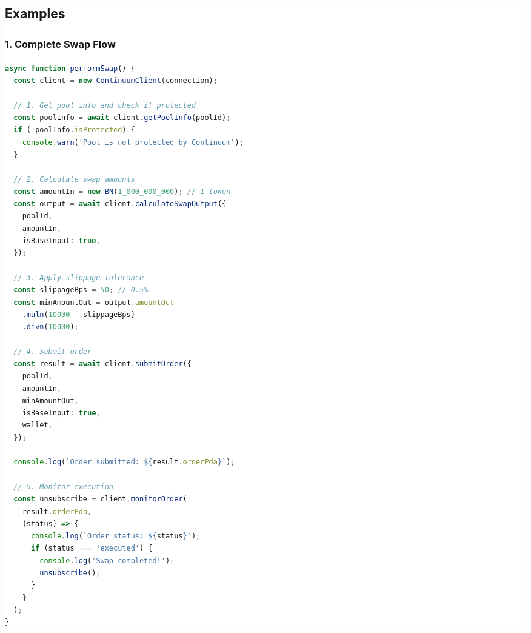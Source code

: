 ## Examples

### 1. Complete Swap Flow

```typescript
async function performSwap() {
  const client = new ContinuumClient(connection);
  
  // 1. Get pool info and check if protected
  const poolInfo = await client.getPoolInfo(poolId);
  if (!poolInfo.isProtected) {
    console.warn('Pool is not protected by Continuum');
  }
  
  // 2. Calculate swap amounts
  const amountIn = new BN(1_000_000_000); // 1 token
  const output = await client.calculateSwapOutput({
    poolId,
    amountIn,
    isBaseInput: true,
  });
  
  // 3. Apply slippage tolerance
  const slippageBps = 50; // 0.5%
  const minAmountOut = output.amountOut
    .muln(10000 - slippageBps)
    .divn(10000);
  
  // 4. Submit order
  const result = await client.submitOrder({
    poolId,
    amountIn,
    minAmountOut,
    isBaseInput: true,
    wallet,
  });
  
  console.log(`Order submitted: ${result.orderPda}`);
  
  // 5. Monitor execution
  const unsubscribe = client.monitorOrder(
    result.orderPda,
    (status) => {
      console.log(`Order status: ${status}`);
      if (status === 'executed') {
        console.log('Swap completed!');
        unsubscribe();
      }
    }
  );
}
```
